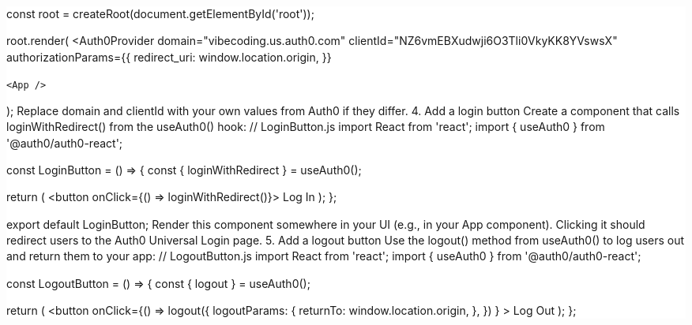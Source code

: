 const root = createRoot(document.getElementById('root'));

root.render(
  <Auth0Provider
    domain="vibecoding.us.auth0.com"
    clientId="NZ6vmEBXudwji6O3Tli0VkyKK8YVswsX"
    authorizationParams={{
      redirect_uri: window.location.origin,
    }}
  >
    <App />
  </Auth0Provider>
);
Replace domain and clientId with your own values from Auth0 if they differ.
4. Add a login button
Create a component that calls loginWithRedirect() from the useAuth0() hook:
// LoginButton.js
import React from 'react';
import { useAuth0 } from '@auth0/auth0-react';

const LoginButton = () => {
  const { loginWithRedirect } = useAuth0();

  return (
    <button onClick={() => loginWithRedirect()}>
      Log In
    </button>
  );
};

export default LoginButton;
Render this component somewhere in your UI (e.g., in your App component). Clicking it should redirect users to the Auth0 Universal Login page.
5. Add a logout button
Use the logout() method from useAuth0() to log users out and return them to your app:
// LogoutButton.js
import React from 'react';
import { useAuth0 } from '@auth0/auth0-react';

const LogoutButton = () => {
  const { logout } = useAuth0();

  return (
    <button
      onClick={() =>
        logout({
          logoutParams: {
            returnTo: window.location.origin,
          },
        })
      }
    >
      Log Out
    </button>
  );
};
